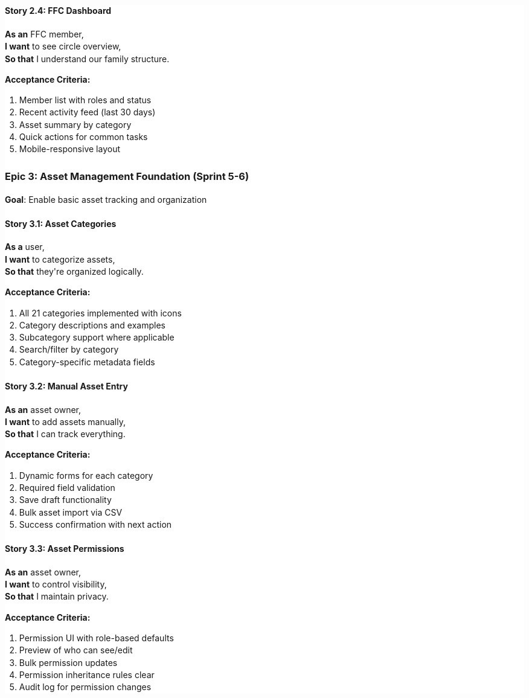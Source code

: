 #### Story 2.4: FFC Dashboard
**As an** FFC member,  
**I want** to see circle overview,  
**So that** I understand our family structure.

**Acceptance Criteria:**
1. Member list with roles and status
2. Recent activity feed (last 30 days)
3. Asset summary by category
4. Quick actions for common tasks
5. Mobile-responsive layout

### Epic 3: Asset Management Foundation (Sprint 5-6)
**Goal**: Enable basic asset tracking and organization

#### Story 3.1: Asset Categories
**As a** user,  
**I want** to categorize assets,  
**So that** they're organized logically.

**Acceptance Criteria:**
1. All 21 categories implemented with icons
2. Category descriptions and examples
3. Subcategory support where applicable
4. Search/filter by category
5. Category-specific metadata fields

#### Story 3.2: Manual Asset Entry
**As an** asset owner,  
**I want** to add assets manually,  
**So that** I can track everything.

**Acceptance Criteria:**
1. Dynamic forms for each category
2. Required field validation
3. Save draft functionality
4. Bulk asset import via CSV
5. Success confirmation with next action

####

#### Story 3.3: Asset Permissions
**As an** asset owner,  
**I want** to control visibility,  
**So that** I maintain privacy.

**Acceptance Criteria:**
1. Permission UI with role-based defaults
2. Preview of who can see/edit
3. Bulk permission updates
4. Permission inheritance rules clear
5. Audit log for permission changes
